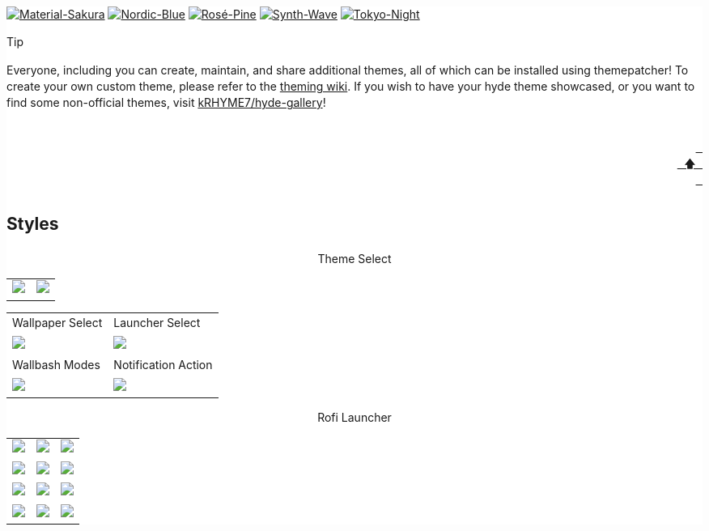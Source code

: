 [![Material-Sakura](https://placehold.co/130x30/f2e9e1/b4637a?text=Material-Sakura&font=Oswald)](https://github.com/prasanthrangan/hyde-themes/tree/Material-Sakura)
[![Nordic-Blue](https://placehold.co/130x30/D9D9D9/476A84?text=Nordic-Blue&font=Oswald)](https://github.com/prasanthrangan/hyde-themes/tree/Nordic-Blue)
[![Rosé-Pine](https://placehold.co/130x30/c4a7e7/191724?text=Rosé-Pine&font=Oswald)](https://github.com/prasanthrangan/hyde-themes/tree/Rose-Pine)
[![Synth-Wave](https://placehold.co/130x30/495495/ff7edb?text=Synth-Wave&font=Oswald)](https://github.com/prasanthrangan/hyde-themes/tree/Synth-Wave)
[![Tokyo-Night](https://placehold.co/130x30/7aa2f7/24283b?text=Tokyo-Night&font=Oswald)](https://github.com/prasanthrangan/hyde-themes/tree/Tokyo-Night)

  </td></tr></table>
</div>

> [!TIP]
> Everyone, including you can create, maintain, and share additional themes, all of which can be installed using themepatcher!
> To create your own custom theme, please refer to the [theming wiki](https://github.com/JosephBoom02/hyprdots/wiki/Theming).
> If you wish to have your hyde theme showcased, or you want to find some non-official themes, visit [kRHYME7/hyde-gallery](https://github.com/kRHYME7/hyde-gallery)!

<div align="right">
  <br>
  <a href="#-design-by-t2"><kbd> <br> 🡅 <br> </kbd></a>
</div>

## Styles

<div align="center"><table><tr>Theme Select</tr><tr><td>
<img src="https://raw.githubusercontent.com/prasanthrangan/hyprdots/main/Source/assets/theme_select_1.png"/></td><td>
<img src="https://raw.githubusercontent.com/prasanthrangan/hyprdots/main/Source/assets/theme_select_2.png"/></td></tr></table></div>

<div align="center"><table><tr><td>Wallpaper Select</td><td>Launcher Select</td></tr><tr><td>
<img src="https://raw.githubusercontent.com/prasanthrangan/hyprdots/main/Source/assets/walls_select.png"/></td><td>
<img src="https://raw.githubusercontent.com/prasanthrangan/hyprdots/main/Source/assets/rofi_style_sel.png"/></td></tr>
<tr><td>Wallbash Modes</td><td>Notification Action</td></tr><tr><td>
<img src="https://raw.githubusercontent.com/prasanthrangan/hyprdots/main/Source/assets/wb_mode_sel.png"/></td><td>
<img src="https://raw.githubusercontent.com/prasanthrangan/hyprdots/main/Source/assets/notif_action_sel.png"/></td></tr>
</table></div>

<div align="center"><table><tr>Rofi Launcher</tr><tr><td>
<img src="https://raw.githubusercontent.com/prasanthrangan/hyprdots/main/Source/assets/rofi_style_1.png"/></td><td>
<img src="https://raw.githubusercontent.com/prasanthrangan/hyprdots/main/Source/assets/rofi_style_2.png"/></td><td>
<img src="https://raw.githubusercontent.com/prasanthrangan/hyprdots/main/Source/assets/rofi_style_3.png"/></td></tr><tr><td>
<img src="https://raw.githubusercontent.com/prasanthrangan/hyprdots/main/Source/assets/rofi_style_4.png"/></td><td>
<img src="https://raw.githubusercontent.com/prasanthrangan/hyprdots/main/Source/assets/rofi_style_5.png"/></td><td>
<img src="https://raw.githubusercontent.com/prasanthrangan/hyprdots/main/Source/assets/rofi_style_6.png"/></td></tr><tr><td>
<img src="https://raw.githubusercontent.com/prasanthrangan/hyprdots/main/Source/assets/rofi_style_7.png"/></td><td>
<img src="https://raw.githubusercontent.com/prasanthrangan/hyprdots/main/Source/assets/rofi_style_8.png"/></td><td>
<img src="https://raw.githubusercontent.com/prasanthrangan/hyprdots/main/Source/assets/rofi_style_9.png"/></td></tr><tr><td>
<img src="https://raw.githubusercontent.com/prasanthrangan/hyprdots/main/Source/assets/rofi_style_10.png"/></td><td>
<img src="https://raw.githubusercontent.com/prasanthrangan/hyprdots/main/Source/assets/rofi_style_11.png"/></td><td>
<img src="https://raw.githubusercontent.com/prasanthrangan/hyprdots/main/Source/assets/rofi_style_12.png"/></td></tr>
</table></div>